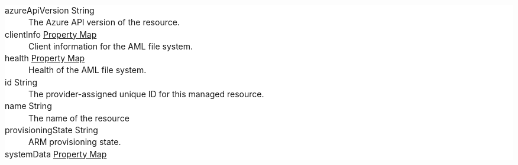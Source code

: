 <div>
<pulumi-choosable type="language" values="yaml">
<dl class="resources-properties"><dt class="property-"
            title="">
        <span id="azureapiversion_yaml">
<a data-swiftype-name="resource-property" data-swiftype-type="text" href="#azureapiversion_yaml" style="color: inherit; text-decoration: inherit;">azure<wbr>Api<wbr>Version</a>
</span>
        <span class="property-indicator"></span>
        <span class="property-type">String</span>
    </dt>
    <dd>The Azure API version of the resource.</dd><dt class="property-"
            title="">
        <span id="clientinfo_yaml">
<a data-swiftype-name="resource-property" data-swiftype-type="text" href="#clientinfo_yaml" style="color: inherit; text-decoration: inherit;">client<wbr>Info</a>
</span>
        <span class="property-indicator"></span>
        <span class="property-type"><a href="#amlfilesystemclientinforesponse">Property Map</a></span>
    </dt>
    <dd>Client information for the AML file system.</dd><dt class="property-"
            title="">
        <span id="health_yaml">
<a data-swiftype-name="resource-property" data-swiftype-type="text" href="#health_yaml" style="color: inherit; text-decoration: inherit;">health</a>
</span>
        <span class="property-indicator"></span>
        <span class="property-type"><a href="#amlfilesystemhealthresponse">Property Map</a></span>
    </dt>
    <dd>Health of the AML file system.</dd><dt class="property-"
            title="">
        <span id="id_yaml">
<a data-swiftype-name="resource-property" data-swiftype-type="text" href="#id_yaml" style="color: inherit; text-decoration: inherit;">id</a>
</span>
        <span class="property-indicator"></span>
        <span class="property-type">String</span>
    </dt>
    <dd>The provider-assigned unique ID for this managed resource.</dd><dt class="property-"
            title="">
        <span id="name_yaml">
<a data-swiftype-name="resource-property" data-swiftype-type="text" href="#name_yaml" style="color: inherit; text-decoration: inherit;">name</a>
</span>
        <span class="property-indicator"></span>
        <span class="property-type">String</span>
    </dt>
    <dd>The name of the resource</dd><dt class="property-"
            title="">
        <span id="provisioningstate_yaml">
<a data-swiftype-name="resource-property" data-swiftype-type="text" href="#provisioningstate_yaml" style="color: inherit; text-decoration: inherit;">provisioning<wbr>State</a>
</span>
        <span class="property-indicator"></span>
        <span class="property-type">String</span>
    </dt>
    <dd>ARM provisioning state.</dd><dt class="property-"
            title="">
        <span id="systemdata_yaml">
<a data-swiftype-name="resource-property" data-swiftype-type="text" href="#systemdata_yaml" style="color: inherit; text-decoration: inherit;">system<wbr>Data</a>
</span>
        <span class="property-indicator"></span>
        <span class="property-type"><a href="#systemdataresponse">Property Map</a></span>
